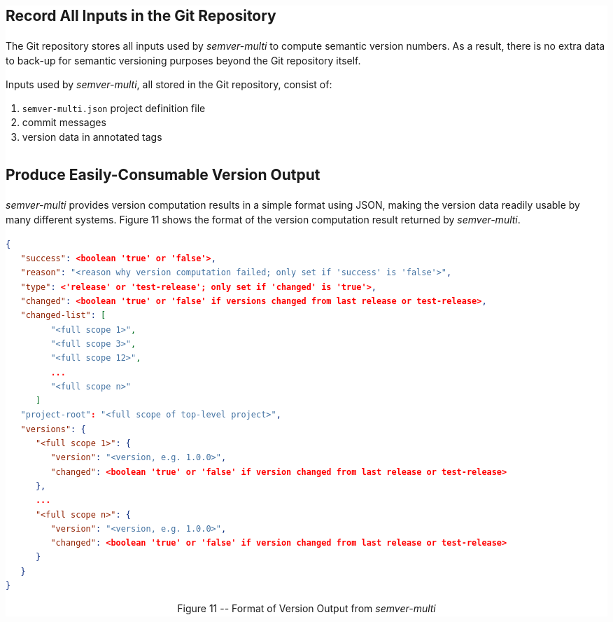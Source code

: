 
## Record All Inputs in the Git Repository

The Git repository stores all inputs used by *semver-multi* to compute semantic version numbers.  As a result, there is 
no extra data to back-up for semantic versioning purposes beyond the Git repository itself.

Inputs used by *semver-multi*, all stored in the Git repository, consist of:
1. `semver-multi.json` project definition file
1. commit messages
1. version data in annotated tags


## Produce Easily-Consumable Version Output

*semver-multi* provides version computation results in a simple format using JSON, making the version data readily
usable by many different systems.  Figure 11 shows the format of the version computation result returned by
*semver-multi*.

```json
{
   "success": <boolean 'true' or 'false'>,
   "reason": "<reason why version computation failed; only set if 'success' is 'false'>",
   "type": <'release' or 'test-release'; only set if 'changed' is 'true'>,
   "changed": <boolean 'true' or 'false' if versions changed from last release or test-release>,
   "changed-list": [
         "<full scope 1>",
         "<full scope 3>",
         "<full scope 12>",
         ...
         "<full scope n>"
      ]
   "project-root": "<full scope of top-level project>",
   "versions": {
      "<full scope 1>": {
         "version": "<version, e.g. 1.0.0>",
         "changed": <boolean 'true' or 'false' if version changed from last release or test-release>
      },
      ...
      "<full scope n>": {
         "version": "<version, e.g. 1.0.0>",
         "changed": <boolean 'true' or 'false' if version changed from last release or test-release>
      }
   }
}
```

<p align="center">Figure 11 -- Format of Version Output from <i>semver-multi</i></p>
